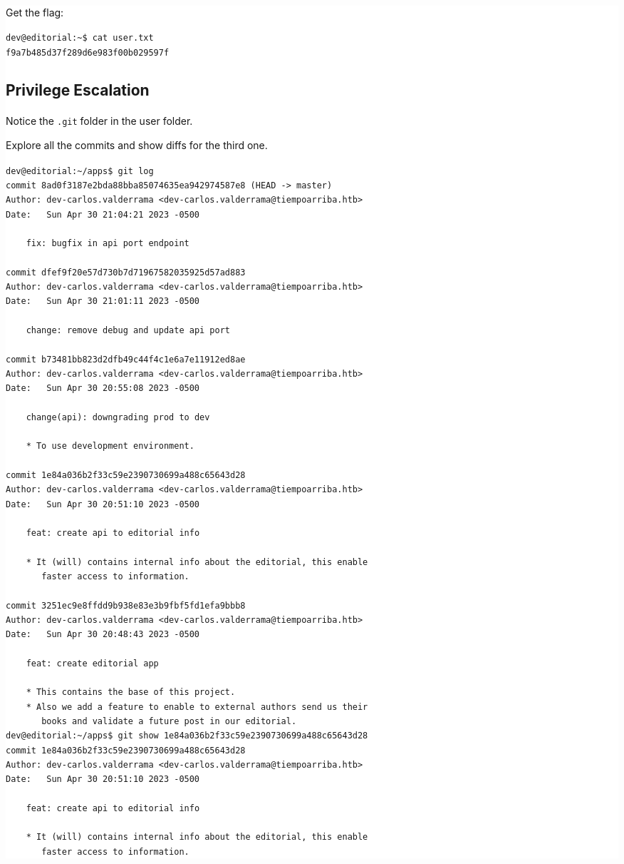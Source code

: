 Get the flag:

```shell
dev@editorial:~$ cat user.txt
f9a7b485d37f289d6e983f00b029597f
```

## Privilege Escalation

Notice the `.git` folder in the user folder.

Explore all the commits and show diffs for the third one.

```shell
dev@editorial:~/apps$ git log
commit 8ad0f3187e2bda88bba85074635ea942974587e8 (HEAD -> master)
Author: dev-carlos.valderrama <dev-carlos.valderrama@tiempoarriba.htb>
Date:   Sun Apr 30 21:04:21 2023 -0500

    fix: bugfix in api port endpoint

commit dfef9f20e57d730b7d71967582035925d57ad883
Author: dev-carlos.valderrama <dev-carlos.valderrama@tiempoarriba.htb>
Date:   Sun Apr 30 21:01:11 2023 -0500

    change: remove debug and update api port

commit b73481bb823d2dfb49c44f4c1e6a7e11912ed8ae
Author: dev-carlos.valderrama <dev-carlos.valderrama@tiempoarriba.htb>
Date:   Sun Apr 30 20:55:08 2023 -0500

    change(api): downgrading prod to dev
    
    * To use development environment.

commit 1e84a036b2f33c59e2390730699a488c65643d28
Author: dev-carlos.valderrama <dev-carlos.valderrama@tiempoarriba.htb>
Date:   Sun Apr 30 20:51:10 2023 -0500

    feat: create api to editorial info
    
    * It (will) contains internal info about the editorial, this enable
       faster access to information.

commit 3251ec9e8ffdd9b938e83e3b9fbf5fd1efa9bbb8
Author: dev-carlos.valderrama <dev-carlos.valderrama@tiempoarriba.htb>
Date:   Sun Apr 30 20:48:43 2023 -0500

    feat: create editorial app
    
    * This contains the base of this project.
    * Also we add a feature to enable to external authors send us their
       books and validate a future post in our editorial.
dev@editorial:~/apps$ git show 1e84a036b2f33c59e2390730699a488c65643d28
commit 1e84a036b2f33c59e2390730699a488c65643d28
Author: dev-carlos.valderrama <dev-carlos.valderrama@tiempoarriba.htb>
Date:   Sun Apr 30 20:51:10 2023 -0500

    feat: create api to editorial info
    
    * It (will) contains internal info about the editorial, this enable
       faster access to information.

```
